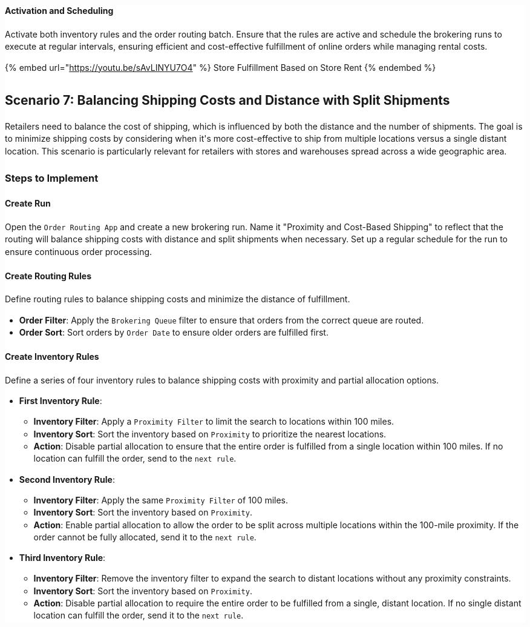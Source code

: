 #### Activation and Scheduling

Activate both inventory rules and the order routing batch. Ensure that the rules are active and schedule the brokering runs to execute at regular intervals, ensuring efficient and cost-effective fulfillment of online orders while managing rental costs.

{% embed url="https://youtu.be/sAvLINYU7O4" %}
Store Fulfillment Based on Store Rent
{% endembed %}

## Scenario 7: Balancing Shipping Costs and Distance with Split Shipments

Retailers need to balance the cost of shipping, which is influenced by both the distance and the number of shipments. The goal is to minimize shipping costs by considering when it's more cost-effective to ship from multiple locations versus a single distant location. This scenario is particularly relevant for retailers with stores and warehouses spread across a wide geographic area.

### Steps to Implement

#### Create Run
Open the `Order Routing App` and create a new brokering run. Name it "Proximity and Cost-Based Shipping" to reflect that the routing will balance shipping costs with distance and split shipments when necessary. Set up a regular schedule for the run to ensure continuous order processing.

#### Create Routing Rules
Define routing rules to balance shipping costs and minimize the distance of fulfillment.

- **Order Filter**: Apply the `Brokering Queue` filter to ensure that orders from the correct queue are routed.
- **Order Sort**: Sort orders by `Order Date` to ensure older orders are fulfilled first.

#### Create Inventory Rules
Define a series of four inventory rules to balance shipping costs with proximity and partial allocation options.

- **First Inventory Rule**:  
  - **Inventory Filter**: Apply a `Proximity Filter` to limit the search to locations within 100 miles.
  - **Inventory Sort**: Sort the inventory based on `Proximity` to prioritize the nearest locations.
  - **Action**: Disable partial allocation to ensure that the entire order is fulfilled from a single location within 100 miles. If no location can fulfill the order, send to the `next rule`.

- **Second Inventory Rule**:  
  - **Inventory Filter**: Apply the same `Proximity Filter` of 100 miles.
  - **Inventory Sort**: Sort the inventory based on `Proximity`.
  - **Action**: Enable partial allocation to allow the order to be split across multiple locations within the 100-mile proximity. If the order cannot be fully allocated, send it to the `next rule`.

- **Third Inventory Rule**:  
  - **Inventory Filter**: Remove the inventory filter to expand the search to distant locations without any proximity constraints.
  - **Inventory Sort**: Sort the inventory based on `Proximity`.
  - **Action**: Disable partial allocation to require the entire order to be fulfilled from a single, distant location. If no single distant location can fulfill the order, send it to the `next rule`.
